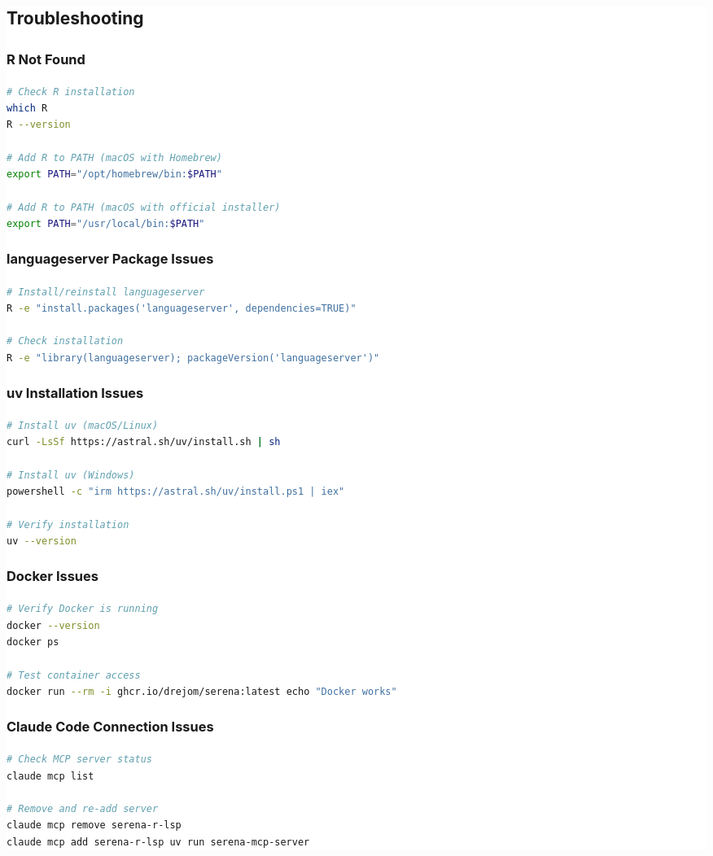 ## Troubleshooting

### R Not Found
```bash
# Check R installation
which R
R --version

# Add R to PATH (macOS with Homebrew)
export PATH="/opt/homebrew/bin:$PATH"

# Add R to PATH (macOS with official installer)
export PATH="/usr/local/bin:$PATH"
```

### languageserver Package Issues
```bash
# Install/reinstall languageserver
R -e "install.packages('languageserver', dependencies=TRUE)"

# Check installation
R -e "library(languageserver); packageVersion('languageserver')"
```

### uv Installation Issues
```bash
# Install uv (macOS/Linux)
curl -LsSf https://astral.sh/uv/install.sh | sh

# Install uv (Windows)
powershell -c "irm https://astral.sh/uv/install.ps1 | iex"

# Verify installation
uv --version
```

### Docker Issues
```bash
# Verify Docker is running
docker --version
docker ps

# Test container access
docker run --rm -i ghcr.io/drejom/serena:latest echo "Docker works"
```

### Claude Code Connection Issues
```bash
# Check MCP server status
claude mcp list

# Remove and re-add server
claude mcp remove serena-r-lsp
claude mcp add serena-r-lsp uv run serena-mcp-server
```
